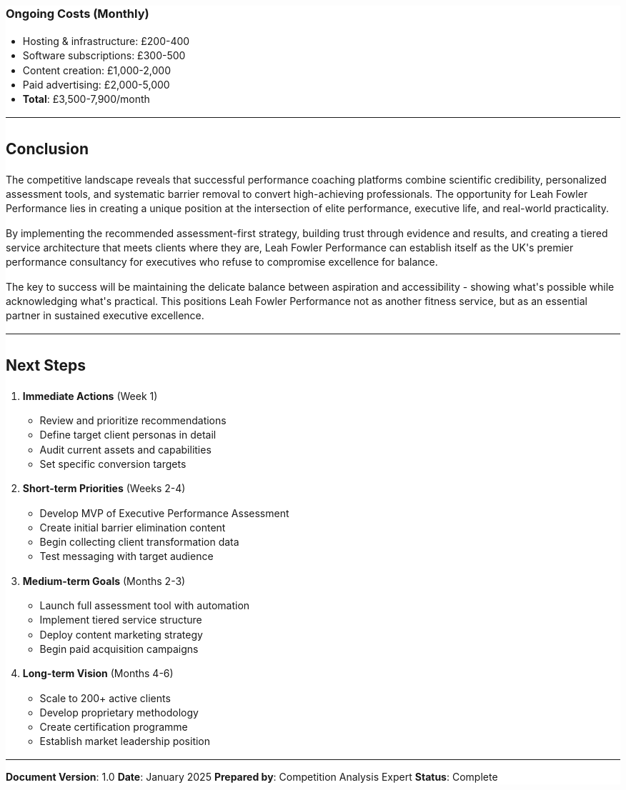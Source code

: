 ### Ongoing Costs (Monthly)
- Hosting & infrastructure: £200-400
- Software subscriptions: £300-500
- Content creation: £1,000-2,000
- Paid advertising: £2,000-5,000
- **Total**: £3,500-7,900/month

---

## Conclusion

The competitive landscape reveals that successful performance coaching platforms combine scientific credibility, personalized assessment tools, and systematic barrier removal to convert high-achieving professionals. The opportunity for Leah Fowler Performance lies in creating a unique position at the intersection of elite performance, executive life, and real-world practicality.

By implementing the recommended assessment-first strategy, building trust through evidence and results, and creating a tiered service architecture that meets clients where they are, Leah Fowler Performance can establish itself as the UK's premier performance consultancy for executives who refuse to compromise excellence for balance.

The key to success will be maintaining the delicate balance between aspiration and accessibility - showing what's possible while acknowledging what's practical. This positions Leah Fowler Performance not as another fitness service, but as an essential partner in sustained executive excellence.

---

## Next Steps

1. **Immediate Actions** (Week 1)
   - Review and prioritize recommendations
   - Define target client personas in detail
   - Audit current assets and capabilities
   - Set specific conversion targets

2. **Short-term Priorities** (Weeks 2-4)
   - Develop MVP of Executive Performance Assessment
   - Create initial barrier elimination content
   - Begin collecting client transformation data
   - Test messaging with target audience

3. **Medium-term Goals** (Months 2-3)
   - Launch full assessment tool with automation
   - Implement tiered service structure
   - Deploy content marketing strategy
   - Begin paid acquisition campaigns

4. **Long-term Vision** (Months 4-6)
   - Scale to 200+ active clients
   - Develop proprietary methodology
   - Create certification programme
   - Establish market leadership position

---

**Document Version**: 1.0
**Date**: January 2025
**Prepared by**: Competition Analysis Expert
**Status**: Complete